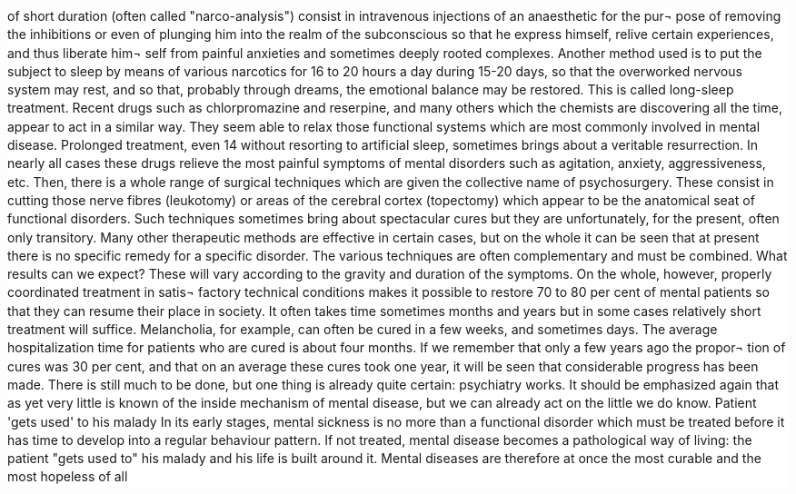 of short duration (often called "narco-analysis") consist
in intravenous injections of an anaesthetic for the pur¬
pose of removing the inhibitions or even of plunging him
into the realm of the subconscious so that he express
himself, relive certain experiences, and thus liberate him¬
self from painful anxieties and sometimes deeply rooted
complexes.
Another method used is to put the subject to sleep
by means of various narcotics for 16 to 20 hours a
day during 15-20 days, so that the overworked nervous
system may rest, and so that, probably through dreams,
the emotional balance may be restored. This is called
long-sleep treatment.
Recent drugs such as chlorpromazine and reserpine, and
many others which the chemists are discovering all the
time, appear to act in a similar way. They seem able to
relax those functional systems which are most commonly
involved in mental disease. Prolonged treatment, even
14
without resorting to artificial sleep, sometimes brings
about a veritable resurrection. In nearly all cases these
drugs relieve the most painful symptoms of mental
disorders such as agitation, anxiety, aggressiveness, etc.
Then, there is a whole range of surgical techniques
which are given the collective name of psychosurgery.
These consist in cutting those nerve fibres (leukotomy)
or areas of the cerebral cortex (topectomy) which appear
to be the anatomical seat of functional disorders. Such
techniques sometimes bring about spectacular cures but
they are unfortunately, for the present, often only
transitory.
Many other therapeutic methods are effective in certain
cases, but on the whole it can be seen that at present
there is no specific remedy for a specific disorder. The
various techniques are often complementary and must
be combined.
What results can we expect? These will vary according
to the gravity and duration of the symptoms. On the
whole, however, properly coordinated treatment in satis¬
factory technical conditions makes it possible to restore
70 to 80 per cent of mental patients so that they can
resume their place in society.
It often takes time sometimes months and years but
in some cases relatively short treatment will suffice.
Melancholia, for example, can often be cured in a few
weeks, and sometimes days.
The average hospitalization time for patients who are
cured is about four months.
If we remember that only a few years ago the propor¬
tion of cures was 30 per cent, and that on an average
these cures took one year, it will be seen that considerable
progress has been made. There is still much to be done,
but one thing is already quite certain: psychiatry works.
It should be emphasized again that as yet very little is
known of the inside mechanism of mental disease, but we
can already act on the little we do know.
Patient 'gets used' to his malady
In its early stages, mental sickness is no more than a
functional disorder which must be treated before it
has time to develop into a regular behaviour pattern.
If not treated, mental disease becomes a pathological way
of living: the patient "gets used to" his malady and his
life is built around it. Mental diseases are therefore at
once the most curable and the most hopeless of all
